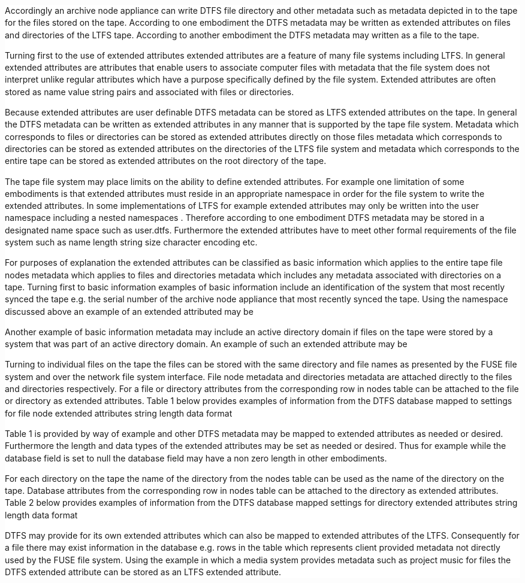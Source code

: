 Accordingly an archive node appliance can write DTFS file directory and other metadata such as metadata depicted in to the tape for the files stored on the tape. According to one embodiment the DTFS metadata may be written as extended attributes on files and directories of the LTFS tape. According to another embodiment the DTFS metadata may written as a file to the tape.

Turning first to the use of extended attributes extended attributes are a feature of many file systems including LTFS. In general extended attributes are attributes that enable users to associate computer files with metadata that the file system does not interpret unlike regular attributes which have a purpose specifically defined by the file system. Extended attributes are often stored as name value string pairs and associated with files or directories.

Because extended attributes are user definable DTFS metadata can be stored as LTFS extended attributes on the tape. In general the DTFS metadata can be written as extended attributes in any manner that is supported by the tape file system. Metadata which corresponds to files or directories can be stored as extended attributes directly on those files metadata which corresponds to directories can be stored as extended attributes on the directories of the LTFS file system and metadata which corresponds to the entire tape can be stored as extended attributes on the root directory of the tape.

The tape file system may place limits on the ability to define extended attributes. For example one limitation of some embodiments is that extended attributes must reside in an appropriate namespace in order for the file system to write the extended attributes. In some implementations of LTFS for example extended attributes may only be written into the user namespace including a nested namespaces . Therefore according to one embodiment DTFS metadata may be stored in a designated name space such as user.dtfs. Furthermore the extended attributes have to meet other formal requirements of the file system such as name length string size character encoding etc.

For purposes of explanation the extended attributes can be classified as basic information which applies to the entire tape file nodes metadata which applies to files and directories metadata which includes any metadata associated with directories on a tape. Turning first to basic information examples of basic information include an identification of the system that most recently synced the tape e.g. the serial number of the archive node appliance that most recently synced the tape. Using the namespace discussed above an example of an extended attributed may be 

Another example of basic information metadata may include an active directory domain if files on the tape were stored by a system that was part of an active directory domain. An example of such an extended attribute may be 

Turning to individual files on the tape the files can be stored with the same directory and file names as presented by the FUSE file system and over the network file system interface. File node metadata and directories metadata are attached directly to the files and directories respectively. For a file or directory attributes from the corresponding row in nodes table can be attached to the file or directory as extended attributes. Table 1 below provides examples of information from the DTFS database mapped to settings for file node extended attributes string length data format 

Table 1 is provided by way of example and other DTFS metadata may be mapped to extended attributes as needed or desired. Furthermore the length and data types of the extended attributes may be set as needed or desired. Thus for example while the database field is set to null the database field may have a non zero length in other embodiments.

For each directory on the tape the name of the directory from the nodes table can be used as the name of the directory on the tape. Database attributes from the corresponding row in nodes table can be attached to the directory as extended attributes. Table 2 below provides examples of information from the DTFS database mapped settings for directory extended attributes string length data format 

DTFS may provide for its own extended attributes which can also be mapped to extended attributes of the LTFS. Consequently for a file there may exist information in the database e.g. rows in the table which represents client provided metadata not directly used by the FUSE file system. Using the example in which a media system provides metadata such as project music for files the DTFS extended attribute can be stored as an LTFS extended attribute.
